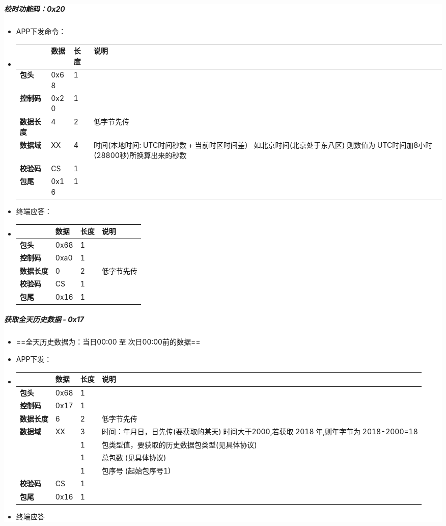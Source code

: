 #####  校时功能码：0x20

* APP下发命令：

* |              | **数据** | **长度** | **说明**                                                     |
  | ------------ | -------- | -------- | ------------------------------------------------------------ |
  | **包头**     | 0x68     | 1        |                                                              |
  | **控制码**   | 0x20     | 1        |                                                              |
  | **数据长度** | 4        | 2        | 低字节先传                                                   |
  | **数据域**   | XX       | 4        | 时间(本地时间: UTC时间秒数  + 当前时区时间差）  如北京时间(北京处于东八区)  则数值为 UTC时间加8小时(28800秒)所换算出来的秒数 |
  | **校验码**   | CS       | 1        |                                                              |
  | **包尾**     | 0x16     | 1        |                                                              |

* 终端应答：

* |              | **数据** | **长度** | **说明**   |
  | ------------ | -------- | -------- | ---------- |
  | **包头**     | 0x68     | 1        |            |
  | **控制码**   | 0xa0     | 1        |            |
  | **数据长度** | 0        | 2        | 低字节先传 |
  | **校验码**   | CS       | 1        |            |
  | **包尾**     | 0x16     | 1        |            |

##### 获取全天历史数据 - 0x17

* ==全天历史数据为：当日00:00 至 次日00:00前的数据==

* APP下发：

* |              | **数据** | **长度** | **说明**                                                     |
  | ------------ | -------- | -------- | ------------------------------------------------------------ |
  | **包头**     | 0x68     | 1        |                                                              |
  | **控制码**   | 0x17     | 1        |                                                              |
  | **数据长度** | 6        | 2        | 低字节先传                                                   |
  | **数据域**   | XX       | 3        | 时间：年月日，日先传(要获取的某天)  时间大于2000,若获取 2018 年,则年字节为 2018-2000=18 |
  |              |          | 1        | 包类型值，要获取的历史数据包类型(见具体协议)                 |
  |              |          | 1        | 总包数 (见具体协议)                                          |
  |              |          | 1        | 包序号 (起始包序号1)                                         |
  | **校验码**   | CS       | 1        |                                                              |
  | **包尾**     | 0x16     | 1        |                                                              |

* 终端应答 
